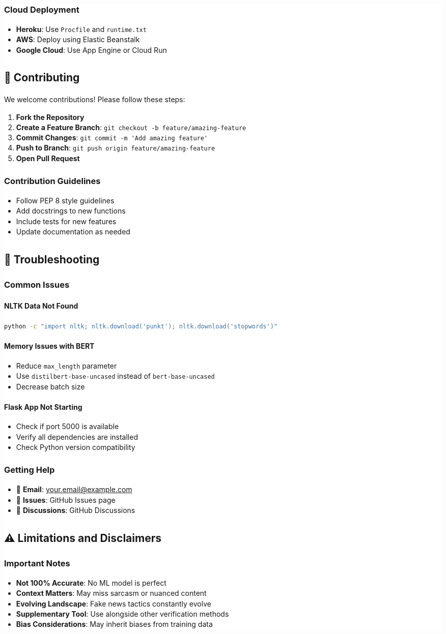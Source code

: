 ### Cloud Deployment
- **Heroku**: Use `Procfile` and `runtime.txt`
- **AWS**: Deploy using Elastic Beanstalk
- **Google Cloud**: Use App Engine or Cloud Run

## 📝 Contributing

We welcome contributions! Please follow these steps:

1. **Fork the Repository**
2. **Create a Feature Branch**: `git checkout -b feature/amazing-feature`
3. **Commit Changes**: `git commit -m 'Add amazing feature'`
4. **Push to Branch**: `git push origin feature/amazing-feature`
5. **Open Pull Request**

### Contribution Guidelines
- Follow PEP 8 style guidelines
- Add docstrings to new functions
- Include tests for new features
- Update documentation as needed

## 🐛 Troubleshooting

### Common Issues

#### NLTK Data Not Found
```bash
python -c "import nltk; nltk.download('punkt'); nltk.download('stopwords')"
```

#### Memory Issues with BERT
- Reduce `max_length` parameter
- Use `distilbert-base-uncased` instead of `bert-base-uncased`
- Decrease batch size

#### Flask App Not Starting
- Check if port 5000 is available
- Verify all dependencies are installed
- Check Python version compatibility

### Getting Help
- 📧 **Email**: your.email@example.com
- 🐛 **Issues**: GitHub Issues page
- 💬 **Discussions**: GitHub Discussions

## ⚠️ Limitations and Disclaimers

### Important Notes
- **Not 100% Accurate**: No ML model is perfect
- **Context Matters**: May miss sarcasm or nuanced content
- **Evolving Landscape**: Fake news tactics constantly evolve
- **Supplementary Tool**: Use alongside other verification methods
- **Bias Considerations**: May inherit biases from training data
